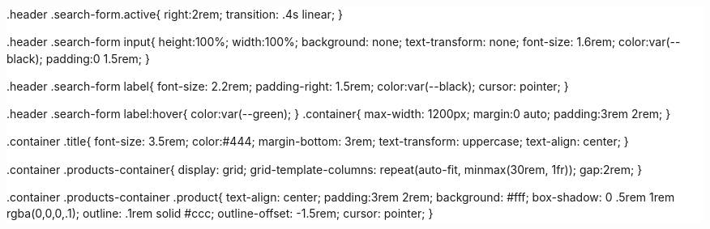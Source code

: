 .header .search-form.active{
    right:2rem;
    transition: .4s linear;
}

.header .search-form input{
    height:100%;
    width:100%;
    background: none;
    text-transform: none;
    font-size: 1.6rem;
    color:var(--black);
    padding:0 1.5rem;
}

.header .search-form label{
    font-size: 2.2rem;
    padding-right: 1.5rem;
    color:var(--black);
    cursor: pointer;
}

.header .search-form label:hover{
    color:var(--green);
}
.container{
   max-width: 1200px;
   margin:0 auto;
   padding:3rem 2rem;
}

.container .title{
   font-size: 3.5rem;
   color:#444;
   margin-bottom: 3rem;
   text-transform: uppercase;
   text-align: center;
}

.container .products-container{
   display: grid;
   grid-template-columns: repeat(auto-fit, minmax(30rem, 1fr));
   gap:2rem;
}

.container .products-container .product{
   text-align: center;
   padding:3rem 2rem;
   background: #fff;
   box-shadow: 0 .5rem 1rem rgba(0,0,0,.1);
   outline: .1rem solid #ccc;
   outline-offset: -1.5rem;
   cursor: pointer;
}
